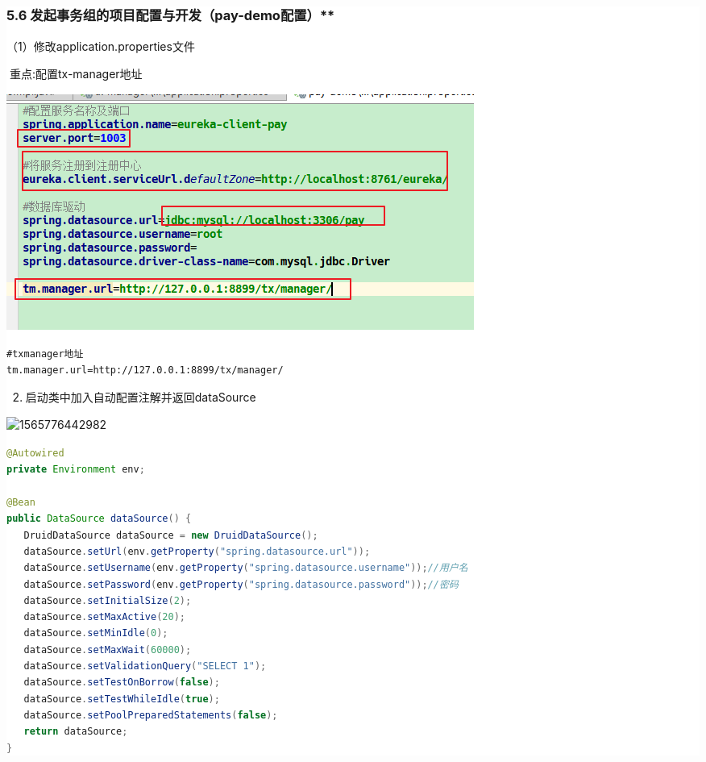 ### 5.6 发起事务组的项目配置与开发（pay-demo配置）**

（1）修改application.properties文件

​		重点:配置tx-manager地址

![1566976777537](assets/1566976777537.png)

```properties
#txmanager地址
tm.manager.url=http://127.0.0.1:8899/tx/manager/
```

 2) 启动类中加入自动配置注解并返回dataSource

![1565776442982](assets/1565776442982.png)



```java
@Autowired
private Environment env;

@Bean
public DataSource dataSource() {
   DruidDataSource dataSource = new DruidDataSource();
   dataSource.setUrl(env.getProperty("spring.datasource.url"));
   dataSource.setUsername(env.getProperty("spring.datasource.username"));//用户名
   dataSource.setPassword(env.getProperty("spring.datasource.password"));//密码
   dataSource.setInitialSize(2);
   dataSource.setMaxActive(20);
   dataSource.setMinIdle(0);
   dataSource.setMaxWait(60000);
   dataSource.setValidationQuery("SELECT 1");
   dataSource.setTestOnBorrow(false);
   dataSource.setTestWhileIdle(true);
   dataSource.setPoolPreparedStatements(false);
   return dataSource;
}
```
